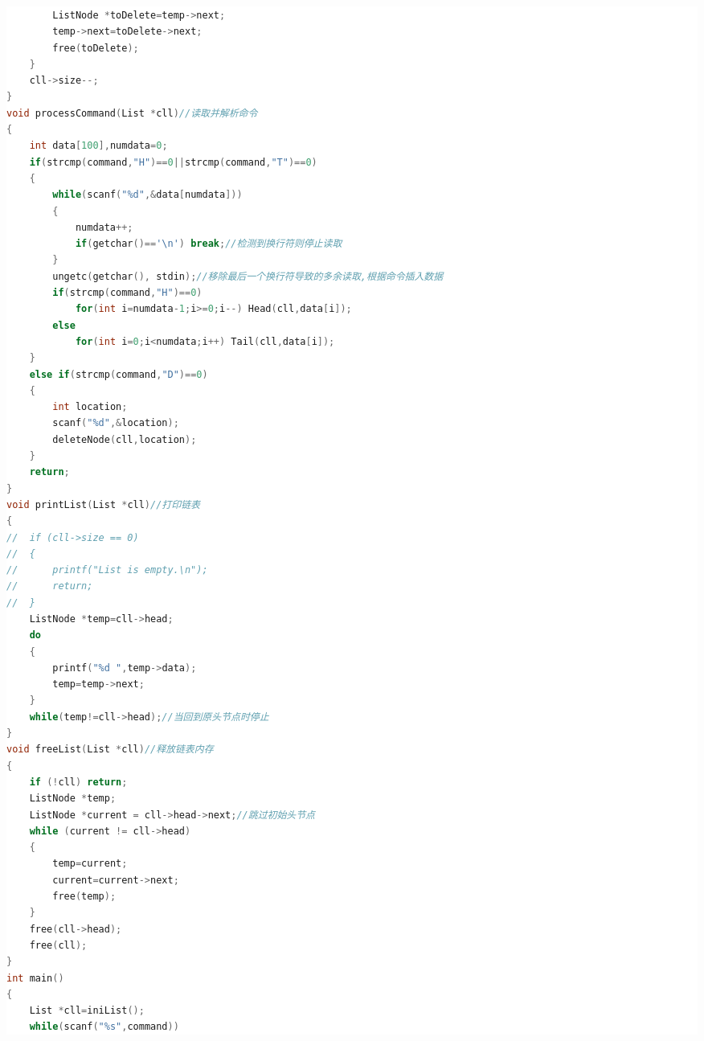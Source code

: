 ```c
        ListNode *toDelete=temp->next;
        temp->next=toDelete->next;
        free(toDelete);
    }
    cll->size--;
}
void processCommand(List *cll)//读取并解析命令
{
    int data[100],numdata=0;
    if(strcmp(command,"H")==0||strcmp(command,"T")==0)
	{
        while(scanf("%d",&data[numdata]))
		{
            numdata++;
            if(getchar()=='\n') break;//检测到换行符则停止读取
        }
        ungetc(getchar(), stdin);//移除最后一个换行符导致的多余读取,根据命令插入数据
        if(strcmp(command,"H")==0)
        	for(int i=numdata-1;i>=0;i--) Head(cll,data[i]);
		else
        	for(int i=0;i<numdata;i++) Tail(cll,data[i]);
    }
	else if(strcmp(command,"D")==0)
	{
        int location;
        scanf("%d",&location);
        deleteNode(cll,location);
    }
	return;
}
void printList(List *cll)//打印链表
{
//  if (cll->size == 0)
//	{
//      printf("List is empty.\n");
//      return;
//  }
    ListNode *temp=cll->head;
    do
	{
        printf("%d ",temp->data);
        temp=temp->next;
    }
	while(temp!=cll->head);//当回到原头节点时停止
}
void freeList(List *cll)//释放链表内存
{
    if (!cll) return;
    ListNode *temp;
    ListNode *current = cll->head->next;//跳过初始头节点
    while (current != cll->head)
	{
        temp=current;
        current=current->next;
        free(temp);
    }
    free(cll->head);
    free(cll);
}
int main()
{  
    List *cll=iniList();
	while(scanf("%s",command))
```